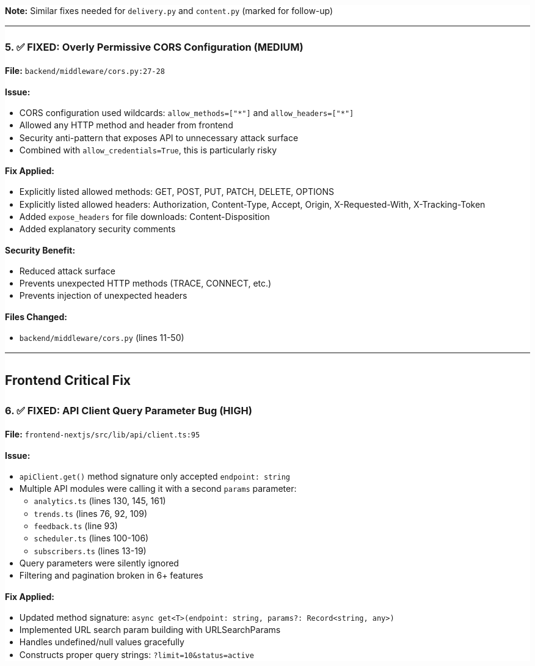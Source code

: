**Note:** Similar fixes needed for `delivery.py` and `content.py` (marked for follow-up)

---

### 5. ✅ FIXED: Overly Permissive CORS Configuration (MEDIUM)

**File:** `backend/middleware/cors.py:27-28`

**Issue:**
- CORS configuration used wildcards: `allow_methods=["*"]` and `allow_headers=["*"]`
- Allowed any HTTP method and header from frontend
- Security anti-pattern that exposes API to unnecessary attack surface
- Combined with `allow_credentials=True`, this is particularly risky

**Fix Applied:**
- Explicitly listed allowed methods: GET, POST, PUT, PATCH, DELETE, OPTIONS
- Explicitly listed allowed headers: Authorization, Content-Type, Accept, Origin, X-Requested-With, X-Tracking-Token
- Added `expose_headers` for file downloads: Content-Disposition
- Added explanatory security comments

**Security Benefit:**
- Reduced attack surface
- Prevents unexpected HTTP methods (TRACE, CONNECT, etc.)
- Prevents injection of unexpected headers

**Files Changed:**
- `backend/middleware/cors.py` (lines 11-50)

---

## Frontend Critical Fix

### 6. ✅ FIXED: API Client Query Parameter Bug (HIGH)

**File:** `frontend-nextjs/src/lib/api/client.ts:95`

**Issue:**
- `apiClient.get()` method signature only accepted `endpoint: string`
- Multiple API modules were calling it with a second `params` parameter:
  - `analytics.ts` (lines 130, 145, 161)
  - `trends.ts` (lines 76, 92, 109)
  - `feedback.ts` (line 93)
  - `scheduler.ts` (lines 100-106)
  - `subscribers.ts` (lines 13-19)
- Query parameters were silently ignored
- Filtering and pagination broken in 6+ features

**Fix Applied:**
- Updated method signature: `async get<T>(endpoint: string, params?: Record<string, any>)`
- Implemented URL search param building with URLSearchParams
- Handles undefined/null values gracefully
- Constructs proper query strings: `?limit=10&status=active`

